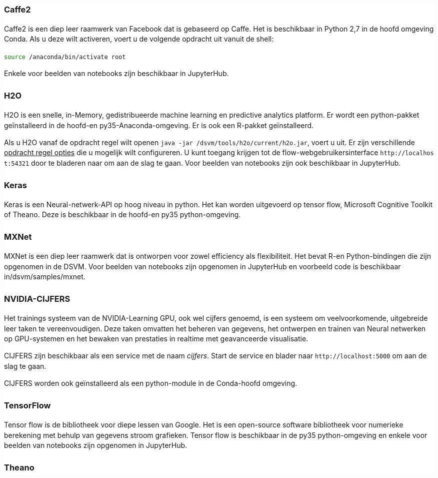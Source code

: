 ### <a name="caffe2"></a>Caffe2

Caffe2 is een diep leer raamwerk van Facebook dat is gebaseerd op Caffe. Het is beschikbaar in Python 2,7 in de hoofd omgeving Conda. Als u deze wilt activeren, voert u de volgende opdracht uit vanuit de shell:

```bash
source /anaconda/bin/activate root
```

Enkele voor beelden van notebooks zijn beschikbaar in JupyterHub.

### <a name="h2o"></a>H2O

H2O is een snelle, in-Memory, gedistribueerde machine learning en predictive analytics platform. Er wordt een python-pakket geïnstalleerd in de hoofd-en py35-Anaconda-omgeving. Er is ook een R-pakket geïnstalleerd. 

Als u H2O vanaf de opdracht regel wilt openen `java -jar /dsvm/tools/h2o/current/h2o.jar`, voert u uit. Er zijn verschillende [opdracht regel opties](http://docs.h2o.ai/h2o/latest-stable/h2o-docs/starting-h2o.html#from-the-command-line) die u mogelijk wilt configureren. U kunt toegang krijgen tot de flow-webgebruikersinterface `http://localhost:54321` door te bladeren naar om aan de slag te gaan. Voor beelden van notebooks zijn ook beschikbaar in JupyterHub.

### <a name="keras"></a>Keras

Keras is een Neural-netwerk-API op hoog niveau in python. Het kan worden uitgevoerd op tensor flow, Microsoft Cognitive Toolkit of Theano. Deze is beschikbaar in de hoofd-en py35 python-omgeving.

### <a name="mxnet"></a>MXNet

MXNet is een diep leer raamwerk dat is ontworpen voor zowel efficiency als flexibiliteit. Het bevat R-en Python-bindingen die zijn opgenomen in de DSVM. Voor beelden van notebooks zijn opgenomen in JupyterHub en voorbeeld code is beschikbaar in/dsvm/samples/mxnet.

### <a name="nvidia-digits"></a>NVIDIA-CIJFERS

Het trainings systeem van de NVIDIA-Learning GPU, ook wel cijfers genoemd, is een systeem om veelvoorkomende, uitgebreide leer taken te vereenvoudigen. Deze taken omvatten het beheren van gegevens, het ontwerpen en trainen van Neural netwerken op GPU-systemen en het bewaken van prestaties in realtime met geavanceerde visualisatie.

CIJFERS zijn beschikbaar als een service met de naam *cijfers*. Start de service en blader naar `http://localhost:5000` om aan de slag te gaan.

CIJFERS worden ook geïnstalleerd als een python-module in de Conda-hoofd omgeving.

### <a name="tensorflow"></a>TensorFlow

Tensor flow is de bibliotheek voor diepe lessen van Google. Het is een open-source software bibliotheek voor numerieke berekening met behulp van gegevens stroom grafieken. Tensor flow is beschikbaar in de py35 python-omgeving en enkele voor beelden van notebooks zijn opgenomen in JupyterHub.

### <a name="theano"></a>Theano
